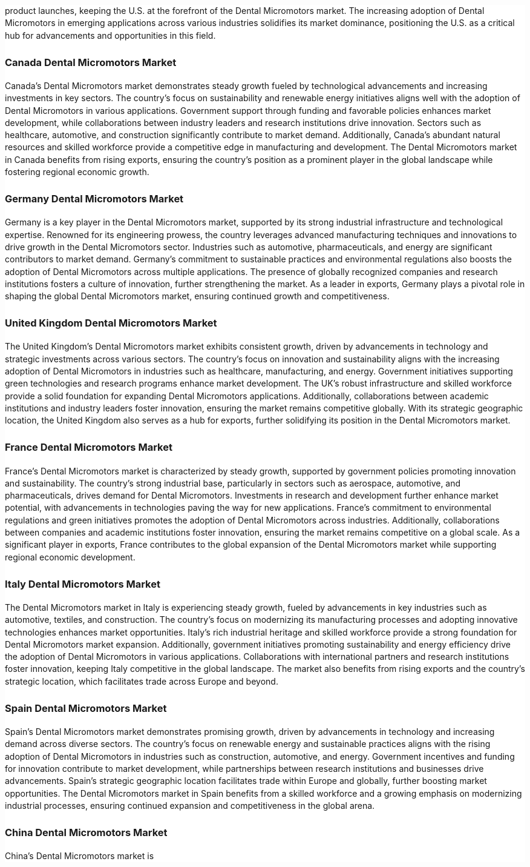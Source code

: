 product launches, keeping the U.S. at the forefront of the Dental Micromotors market. The increasing adoption of Dental Micromotors in emerging applications across various industries solidifies its market dominance, positioning the U.S. as a critical hub for advancements and opportunities in this field.</p><h3>Canada Dental Micromotors Market</h3><p>Canada&rsquo;s Dental Micromotors market demonstrates steady growth fueled by technological advancements and increasing investments in key sectors. The country&rsquo;s focus on sustainability and renewable energy initiatives aligns well with the adoption of Dental Micromotors in various applications. Government support through funding and favorable policies enhances market development, while collaborations between industry leaders and research institutions drive innovation. Sectors such as healthcare, automotive, and construction significantly contribute to market demand. Additionally, Canada&rsquo;s abundant natural resources and skilled workforce provide a competitive edge in manufacturing and development. The Dental Micromotors market in Canada benefits from rising exports, ensuring the country&rsquo;s position as a prominent player in the global landscape while fostering regional economic growth.</p><h3>Germany Dental Micromotors Market</h3><p>Germany is a key player in the Dental Micromotors market, supported by its strong industrial infrastructure and technological expertise. Renowned for its engineering prowess, the country leverages advanced manufacturing techniques and innovations to drive growth in the Dental Micromotors sector. Industries such as automotive, pharmaceuticals, and energy are significant contributors to market demand. Germany&rsquo;s commitment to sustainable practices and environmental regulations also boosts the adoption of Dental Micromotors across multiple applications. The presence of globally recognized companies and research institutions fosters a culture of innovation, further strengthening the market. As a leader in exports, Germany plays a pivotal role in shaping the global Dental Micromotors market, ensuring continued growth and competitiveness.</p><h3>United Kingdom Dental Micromotors Market</h3><p>The United Kingdom&rsquo;s Dental Micromotors market exhibits consistent growth, driven by advancements in technology and strategic investments across various sectors. The country&rsquo;s focus on innovation and sustainability aligns with the increasing adoption of Dental Micromotors in industries such as healthcare, manufacturing, and energy. Government initiatives supporting green technologies and research programs enhance market development. The UK&rsquo;s robust infrastructure and skilled workforce provide a solid foundation for expanding Dental Micromotors applications. Additionally, collaborations between academic institutions and industry leaders foster innovation, ensuring the market remains competitive globally. With its strategic geographic location, the United Kingdom also serves as a hub for exports, further solidifying its position in the Dental Micromotors market.</p><h3>France Dental Micromotors Market</h3><p>France&rsquo;s Dental Micromotors market is characterized by steady growth, supported by government policies promoting innovation and sustainability. The country&rsquo;s strong industrial base, particularly in sectors such as aerospace, automotive, and pharmaceuticals, drives demand for Dental Micromotors. Investments in research and development further enhance market potential, with advancements in technologies paving the way for new applications. France&rsquo;s commitment to environmental regulations and green initiatives promotes the adoption of Dental Micromotors across industries. Additionally, collaborations between companies and academic institutions foster innovation, ensuring the market remains competitive on a global scale. As a significant player in exports, France contributes to the global expansion of the Dental Micromotors market while supporting regional economic development.</p><h3>Italy Dental Micromotors Market</h3><p>The Dental Micromotors market in Italy is experiencing steady growth, fueled by advancements in key industries such as automotive, textiles, and construction. The country&rsquo;s focus on modernizing its manufacturing processes and adopting innovative technologies enhances market opportunities. Italy&rsquo;s rich industrial heritage and skilled workforce provide a strong foundation for Dental Micromotors market expansion. Additionally, government initiatives promoting sustainability and energy efficiency drive the adoption of Dental Micromotors in various applications. Collaborations with international partners and research institutions foster innovation, keeping Italy competitive in the global landscape. The market also benefits from rising exports and the country&rsquo;s strategic location, which facilitates trade across Europe and beyond.</p><h3>Spain Dental Micromotors Market</h3><p>Spain&rsquo;s Dental Micromotors market demonstrates promising growth, driven by advancements in technology and increasing demand across diverse sectors. The country&rsquo;s focus on renewable energy and sustainable practices aligns with the rising adoption of Dental Micromotors in industries such as construction, automotive, and energy. Government incentives and funding for innovation contribute to market development, while partnerships between research institutions and businesses drive advancements. Spain&rsquo;s strategic geographic location facilitates trade within Europe and globally, further boosting market opportunities. The Dental Micromotors market in Spain benefits from a skilled workforce and a growing emphasis on modernizing industrial processes, ensuring continued expansion and competitiveness in the global arena.</p><h3>China Dental Micromotors Market</h3><p>China&rsquo;s Dental Micromotors market is